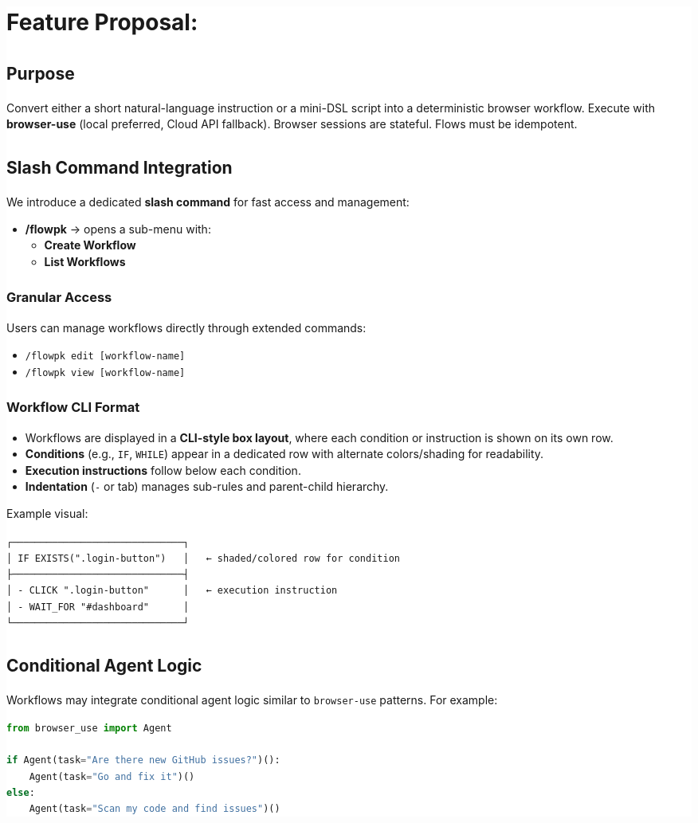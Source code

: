 <first-draft> 

# Feature Proposal:

## Purpose

Convert either a short natural-language instruction or a mini-DSL script into a deterministic browser workflow. Execute with **browser-use** (local preferred, Cloud API fallback). Browser sessions are stateful. Flows must be idempotent.

## Slash Command Integration

We introduce a dedicated **slash command** for fast access and management:

- **/flowpk** → opens a sub-menu with:
  - **Create Workflow**
  - **List Workflows**

### Granular Access

Users can manage workflows directly through extended commands:

- `/flowpk edit [workflow-name]`
- `/flowpk view [workflow-name]`

### Workflow CLI Format

- Workflows are displayed in a **CLI-style box layout**, where each condition or instruction is shown on its own row.
- **Conditions** (e.g., `IF`, `WHILE`) appear in a dedicated row with alternate colors/shading for readability.
- **Execution instructions** follow below each condition.
- **Indentation** (`-` or tab) manages sub-rules and parent-child hierarchy.

Example visual:

```
┌──────────────────────────────┐
│ IF EXISTS(".login-button")   │   ← shaded/colored row for condition
├──────────────────────────────┤
│ - CLICK ".login-button"      │   ← execution instruction
│ - WAIT_FOR "#dashboard"      │
└──────────────────────────────┘
```

## Conditional Agent Logic

Workflows may integrate conditional agent logic similar to `browser-use` patterns. For example:

```python
from browser_use import Agent

if Agent(task="Are there new GitHub issues?")():
    Agent(task="Go and fix it")()
else:
    Agent(task="Scan my code and find issues")()
```
